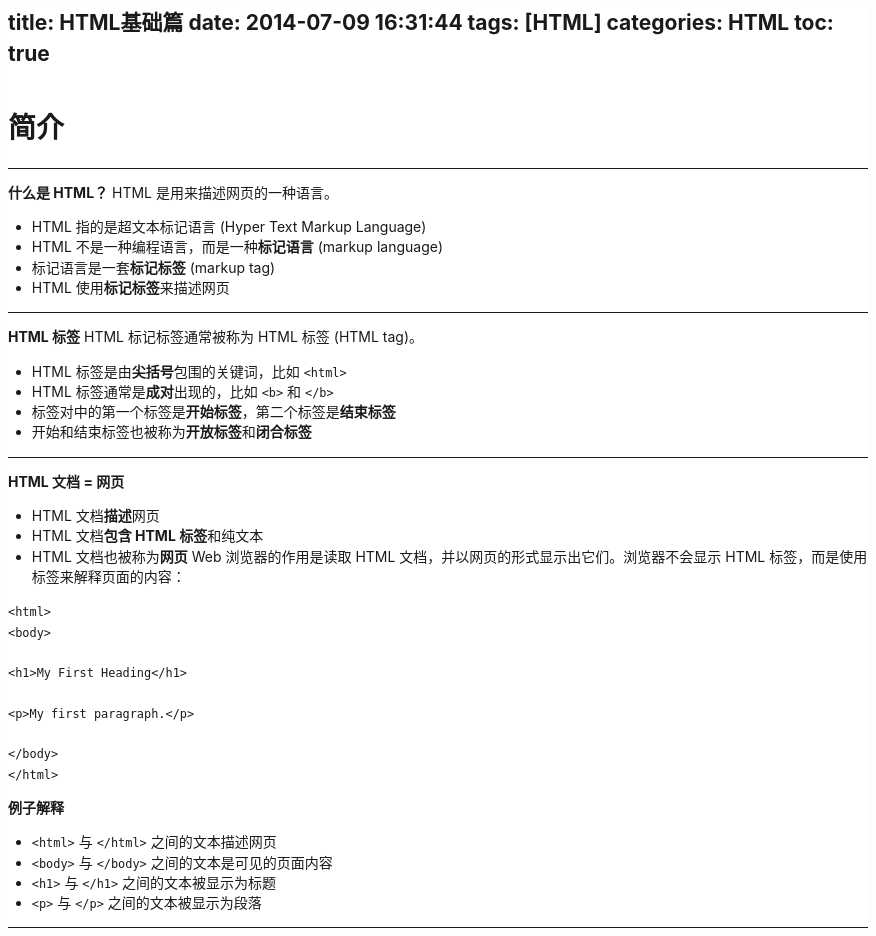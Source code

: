 title: HTML基础篇
date: 2014-07-09 16:31:44
tags: [HTML]
categories: HTML
toc: true
---
# 简介

---

**什么是 HTML？**
HTML 是用来描述网页的一种语言。
- HTML 指的是超文本标记语言 (Hyper Text Markup Language)
- HTML 不是一种编程语言，而是一种**标记语言** (markup language)
- 标记语言是一套**标记标签** (markup tag)
- HTML 使用**标记标签**来描述网页

---

**HTML 标签**
HTML 标记标签通常被称为 HTML 标签 (HTML tag)。
- HTML 标签是由**尖括号**包围的关键词，比如 `<html>`
- HTML 标签通常是**成对**出现的，比如 `<b>` 和 `</b>`
- 标签对中的第一个标签是**开始标签**，第二个标签是**结束标签**
- 开始和结束标签也被称为**开放标签**和**闭合标签**

---

**HTML 文档 = 网页**
- HTML 文档**描述**网页
- HTML 文档**包含 HTML 标签**和纯文本
- HTML 文档也被称为**网页**
Web 浏览器的作用是读取 HTML 文档，并以网页的形式显示出它们。浏览器不会显示 HTML 标签，而是使用标签来解释页面的内容：
```
<html>
<body>

<h1>My First Heading</h1>

<p>My first paragraph.</p>

</body>
</html>
```

**例子解释**
- `<html>` 与 `</html>` 之间的文本描述网页
- `<body>` 与 `</body>` 之间的文本是可见的页面内容
- `<h1>` 与 `</h1>` 之间的文本被显示为标题
- `<p>` 与 `</p>` 之间的文本被显示为段落

---
